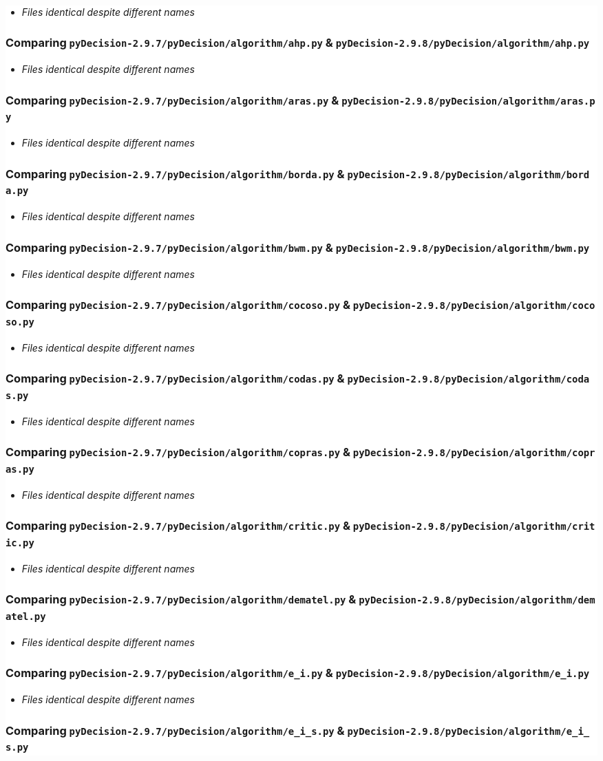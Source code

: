  * *Files identical despite different names*

### Comparing `pyDecision-2.9.7/pyDecision/algorithm/ahp.py` & `pyDecision-2.9.8/pyDecision/algorithm/ahp.py`

 * *Files identical despite different names*

### Comparing `pyDecision-2.9.7/pyDecision/algorithm/aras.py` & `pyDecision-2.9.8/pyDecision/algorithm/aras.py`

 * *Files identical despite different names*

### Comparing `pyDecision-2.9.7/pyDecision/algorithm/borda.py` & `pyDecision-2.9.8/pyDecision/algorithm/borda.py`

 * *Files identical despite different names*

### Comparing `pyDecision-2.9.7/pyDecision/algorithm/bwm.py` & `pyDecision-2.9.8/pyDecision/algorithm/bwm.py`

 * *Files identical despite different names*

### Comparing `pyDecision-2.9.7/pyDecision/algorithm/cocoso.py` & `pyDecision-2.9.8/pyDecision/algorithm/cocoso.py`

 * *Files identical despite different names*

### Comparing `pyDecision-2.9.7/pyDecision/algorithm/codas.py` & `pyDecision-2.9.8/pyDecision/algorithm/codas.py`

 * *Files identical despite different names*

### Comparing `pyDecision-2.9.7/pyDecision/algorithm/copras.py` & `pyDecision-2.9.8/pyDecision/algorithm/copras.py`

 * *Files identical despite different names*

### Comparing `pyDecision-2.9.7/pyDecision/algorithm/critic.py` & `pyDecision-2.9.8/pyDecision/algorithm/critic.py`

 * *Files identical despite different names*

### Comparing `pyDecision-2.9.7/pyDecision/algorithm/dematel.py` & `pyDecision-2.9.8/pyDecision/algorithm/dematel.py`

 * *Files identical despite different names*

### Comparing `pyDecision-2.9.7/pyDecision/algorithm/e_i.py` & `pyDecision-2.9.8/pyDecision/algorithm/e_i.py`

 * *Files identical despite different names*

### Comparing `pyDecision-2.9.7/pyDecision/algorithm/e_i_s.py` & `pyDecision-2.9.8/pyDecision/algorithm/e_i_s.py`
